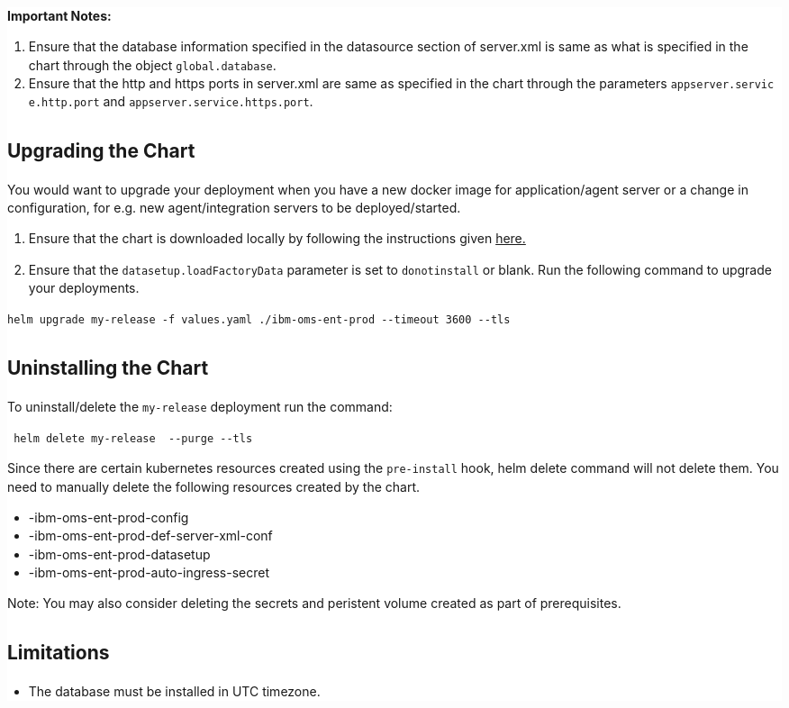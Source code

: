 **Important Notes:**
1. Ensure that the database information specified in the datasource section of server.xml is same as what is specified in the chart through the object `global.database`.
2. Ensure that the http and https ports in server.xml are same as specified in the chart through the parameters `appserver.service.http.port` and `appserver.service.https.port`.



## Upgrading the Chart

You would want to upgrade your deployment when you have a new docker image for application/agent server or a change in configuration, for e.g. new agent/integration servers to be deployed/started. 

1. Ensure that the chart is downloaded locally by following the instructions given [here.](https://www.ibm.com/support/knowledgecenter/SS6PEW_10.0.0/com.ibm.help.install.omsoftware.doc/installation/c_OMICP_download_OMSChart.html)

2. Ensure that the `datasetup.loadFactoryData` parameter is set to `donotinstall` or blank. Run the following command to upgrade your deployments. 

```
helm upgrade my-release -f values.yaml ./ibm-oms-ent-prod --timeout 3600 --tls
```

## Uninstalling the Chart

To uninstall/delete the `my-release` deployment run the command:

```
 helm delete my-release  --purge --tls
```

Since there are certain kubernetes resources created using the `pre-install` hook, helm delete command will not delete them. You need to manually delete the following resources created by the chart.
* <release name>-ibm-oms-ent-prod-config
* <release name>-ibm-oms-ent-prod-def-server-xml-conf
* <release name>-ibm-oms-ent-prod-datasetup
* <release name>-ibm-oms-ent-prod-auto-ingress-secret

Note: You may also consider deleting the secrets and peristent volume created as part of prerequisites.

                    

## Limitations
* The database must be installed in UTC timezone.